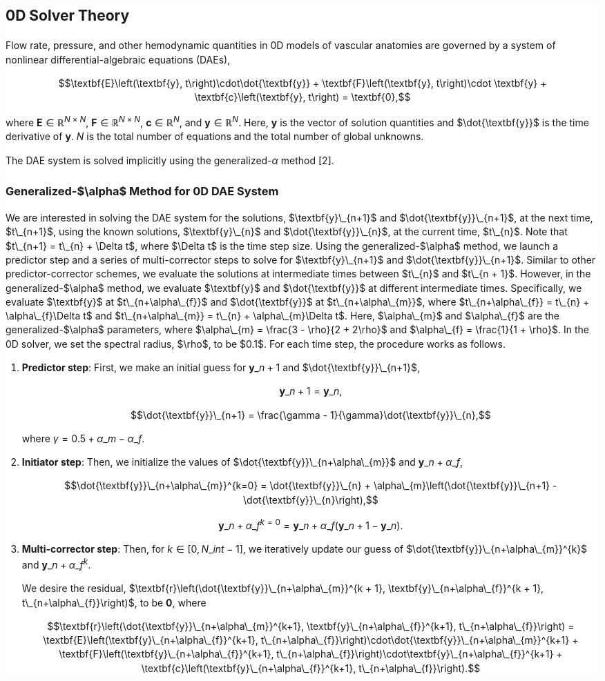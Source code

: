 <h2> 0D Solver Theory </h2>

Flow rate, pressure, and other hemodynamic quantities in 0D models of vascular anatomies are governed by a system of nonlinear differential-algebraic equations (DAEs),

$$\textbf{E}\left(\textbf{y}, t\right)\cdot\dot{\textbf{y}} + \textbf{F}\left(\textbf{y}, t\right)\cdot \textbf{y} + \textbf{c}\left(\textbf{y}, t\right) = \textbf{0},$$

where $\textbf{E} \in \mathbb{R}^{N \times N}$, $\textbf{F} \in \mathbb{R}^{N \times N}$, $\textbf{c} \in \mathbb{R}^{N}$, and $\textbf{y} \in \mathbb{R}^{N}$. Here, $\textbf{y}$ is the vector of solution quantities and $\dot{\textbf{y}}$ is the time derivative of $\textbf{y}$. $N$ is the total number of equations and the total number of global unknowns.

The DAE system is solved implicitly using the generalized-$\alpha$ method [2].

<h3>Generalized-$\alpha$ Method for 0D DAE System</h3>
We are interested in solving the DAE system for the solutions, $\textbf{y}\_{n+1}$ and $\dot{\textbf{y}}\_{n+1}$, at the next time, $t\_{n+1}$, using the known solutions, $\textbf{y}\_{n}$ and $\dot{\textbf{y}}\_{n}$, at the current time, $t\_{n}$. Note that $t\_{n+1} = t\_{n} + \Delta t$, where $\Delta t$ is the time step size. Using the generalized-$\alpha$ method, we launch a predictor step  and a series of multi-corrector steps to solve for $\textbf{y}\_{n+1}$ and $\dot{\textbf{y}}\_{n+1}$. Similar to other predictor-corrector schemes, we evaluate the solutions at intermediate times between $t\_{n}$ and $t\_{n + 1}$. However, in the generalized-$\alpha$ method, we evaluate $\textbf{y}$ and $\dot{\textbf{y}}$ at different intermediate times. Specifically, we evaluate $\textbf{y}$ at $t\_{n+\alpha\_{f}}$ and $\dot{\textbf{y}}$ at $t\_{n+\alpha\_{m}}$, where $t\_{n+\alpha\_{f}} = t\_{n} + \alpha\_{f}\Delta t$ and $t\_{n+\alpha\_{m}} = t\_{n} + \alpha\_{m}\Delta t$. Here, $\alpha\_{m}$ and $\alpha\_{f}$ are the generalized-$\alpha$ parameters, where $\alpha\_{m} = \frac{3 - \rho}{2 + 2\rho}$ and $\alpha\_{f} = \frac{1}{1 + \rho}$. In the 0D solver, we set the spectral radius, $\rho$, to be $0.1$. For each time step, the procedure works as follows.

1. $\textbf{Predictor step}$: First, we make an initial guess for $\textbf{y}\_{n+1}$ and $\dot{\textbf{y}}\_{n+1}$,

    $$\textbf{y}\_{n+1} = \textbf{y}\_{n},$$

    $$\dot{\textbf{y}}\_{n+1} = \frac{\gamma - 1}{\gamma}\dot{\textbf{y}}\_{n},$$

    where $\gamma = 0.5 + \alpha\_{m} - \alpha\_{f}$.

2. $\textbf{Initiator step}$: Then, we initialize the values of $\dot{\textbf{y}}\_{n+\alpha\_{m}}$ and $\textbf{y}\_{n+\alpha\_{f}}$,

    $$\dot{\textbf{y}}\_{n+\alpha\_{m}}^{k=0} = \dot{\textbf{y}}\_{n} + \alpha\_{m}\left(\dot{\textbf{y}}\_{n+1} - \dot{\textbf{y}}\_{n}\right),$$

    $$\textbf{y}\_{n+\alpha\_{f}}^{k=0} = \textbf{y}\_{n} + \alpha\_{f}\left(\textbf{y}\_{n+1} - \textbf{y}\_{n}\right).$$

3. $\textbf{Multi-corrector step}$: Then, for $k \in \left[0, N\_{int} - 1\right]$, we iteratively update our guess of $\dot{\textbf{y}}\_{n+\alpha\_{m}}^{k}$ and $\textbf{y}\_{n+\alpha\_{f}}^{k}$.

    We desire the residual, $\textbf{r}\left(\dot{\textbf{y}}\_{n+\alpha\_{m}}^{k + 1}, \textbf{y}\_{n+\alpha\_{f}}^{k + 1}, t\_{n+\alpha\_{f}}\right)$, to be $\textbf{0}$, where

    $$\textbf{r}\left(\dot{\textbf{y}}\_{n+\alpha\_{m}}^{k+1}, \textbf{y}\_{n+\alpha\_{f}}^{k+1}, t\_{n+\alpha\_{f}}\right) = \textbf{E}\left(\textbf{y}\_{n+\alpha\_{f}}^{k+1}, t\_{n+\alpha\_{f}}\right)\cdot\dot{\textbf{y}}\_{n+\alpha\_{m}}^{k+1} + \textbf{F}\left(\textbf{y}\_{n+\alpha\_{f}}^{k+1}, t\_{n+\alpha\_{f}}\right)\cdot\textbf{y}\_{n+\alpha\_{f}}^{k+1} + \textbf{c}\left(\textbf{y}\_{n+\alpha\_{f}}^{k+1}, t\_{n+\alpha\_{f}}\right).$$
